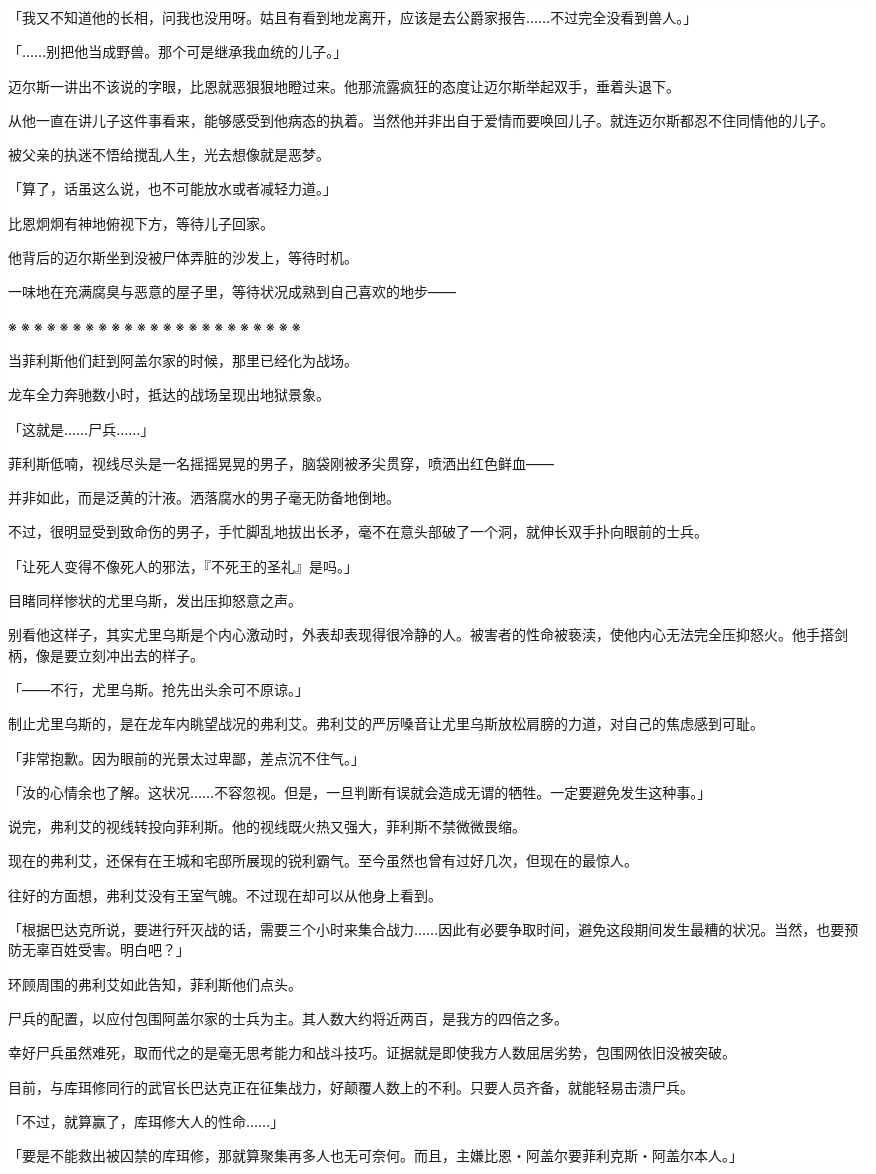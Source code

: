 「我又不知道他的长相，问我也没用呀。姑且有看到地龙离开，应该是去公爵家报告……不过完全没看到兽人。」

「……别把他当成野兽。那个可是继承我血统的儿子。」

迈尔斯一讲出不该说的字眼，比恩就恶狠狠地瞪过来。他那流露疯狂的态度让迈尔斯举起双手，垂着头退下。

从他一直在讲儿子这件事看来，能够感受到他病态的执着。当然他并非出自于爱情而要唤回儿子。就连迈尔斯都忍不住同情他的儿子。

被父亲的执迷不悟给搅乱人生，光去想像就是恶梦。

「算了，话虽这么说，也不可能放水或者减轻力道。」

比恩炯炯有神地俯视下方，等待儿子回家。

他背后的迈尔斯坐到没被尸体弄脏的沙发上，等待时机。

一味地在充满腐臭与恶意的屋子里，等待状况成熟到自己喜欢的地步——

※ ※ ※ ※ ※ ※ ※ ※ ※ ※ ※ ※ ※ ※ ※ ※ ※ ※ ※ ※ ※ ※ ※

当菲利斯他们赶到阿盖尔家的时候，那里已经化为战场。

龙车全力奔驰数小时，抵达的战场呈现出地狱景象。

「这就是……尸兵……」

菲利斯低喃，视线尽头是一名摇摇晃晃的男子，脑袋刚被矛尖贯穿，喷洒出红色鲜血——

并非如此，而是泛黄的汁液。洒落腐水的男子毫无防备地倒地。

不过，很明显受到致命伤的男子，手忙脚乱地拔出长矛，毫不在意头部破了一个洞，就伸长双手扑向眼前的士兵。

「让死人变得不像死人的邪法，『不死王的圣礼』是吗。」

目睹同样惨状的尤里乌斯，发出压抑怒意之声。

别看他这样子，其实尤里乌斯是个内心激动时，外表却表现得很冷静的人。被害者的性命被亵渎，使他内心无法完全压抑怒火。他手搭剑柄，像是要立刻冲出去的样子。

「——不行，尤里乌斯。抢先出头余可不原谅。」

制止尤里乌斯的，是在龙车内眺望战况的弗利艾。弗利艾的严厉嗓音让尤里乌斯放松肩膀的力道，对自己的焦虑感到可耻。

「非常抱歉。因为眼前的光景太过卑鄙，差点沉不住气。」

「汝的心情余也了解。这状况……不容忽视。但是，一旦判断有误就会造成无谓的牺牲。一定要避免发生这种事。」

说完，弗利艾的视线转投向菲利斯。他的视线既火热又强大，菲利斯不禁微微畏缩。

现在的弗利艾，还保有在王城和宅邸所展现的锐利霸气。至今虽然也曾有过好几次，但现在的最惊人。

往好的方面想，弗利艾没有王室气魄。不过现在却可以从他身上看到。

「根据巴达克所说，要进行歼灭战的话，需要三个小时来集合战力……因此有必要争取时间，避免这段期间发生最糟的状况。当然，也要预防无辜百姓受害。明白吧？」

环顾周围的弗利艾如此告知，菲利斯他们点头。

尸兵的配置，以应付包围阿盖尔家的士兵为主。其人数大约将近两百，是我方的四倍之多。

幸好尸兵虽然难死，取而代之的是毫无思考能力和战斗技巧。证据就是即使我方人数屈居劣势，包围网依旧没被突破。

目前，与库珥修同行的武官长巴达克正在征集战力，好颠覆人数上的不利。只要人员齐备，就能轻易击溃尸兵。

「不过，就算赢了，库珥修大人的性命……」

「要是不能救出被囚禁的库珥修，那就算聚集再多人也无可奈何。而且，主嫌比恩・阿盖尔要菲利克斯・阿盖尔本人。」
